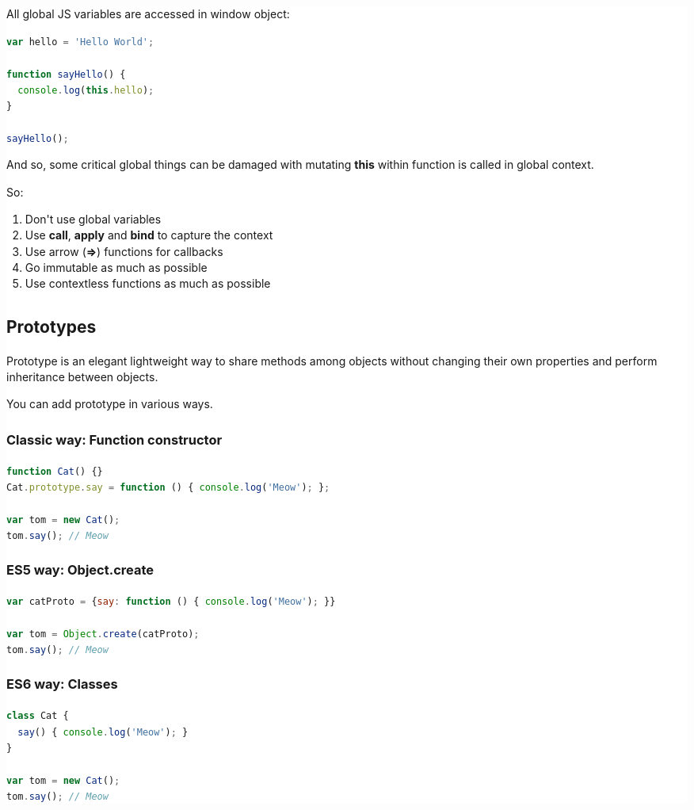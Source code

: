 All global JS variables are accessed in window object:

```js
var hello = 'Hello World';

function sayHello() {
  console.log(this.hello);
}

sayHello();
```

And so, some critical global things can be damaged with mutating **this** within function is called in global context.

So:

1. Don't use global variables
1. Use **call**, **apply** and **bind** to capture the context
1. Use arrow (**=>**) functions for callbacks
1. Go immutable as much as possible
1. Use contextless functions as much as possible

## Prototypes

Prototype is an elegant lightweight way to share methods among objects without changing
their own properties and perform inheritance between objects.

You can add prototype in various ways.

### Classic way: Function constructor

```js
function Cat() {}
Cat.prototype.say = function () { console.log('Meow'); };

var tom = new Cat();
tom.say(); // Meow
```

### ES5 way: Object.create

```js
var catProto = {say: function () { console.log('Meow'); }}

var tom = Object.create(catProto);
tom.say(); // Meow
```

### ES6 way: Classes

```js
class Cat {
  say() { console.log('Meow'); }
}

var tom = new Cat();
tom.say(); // Meow
```
